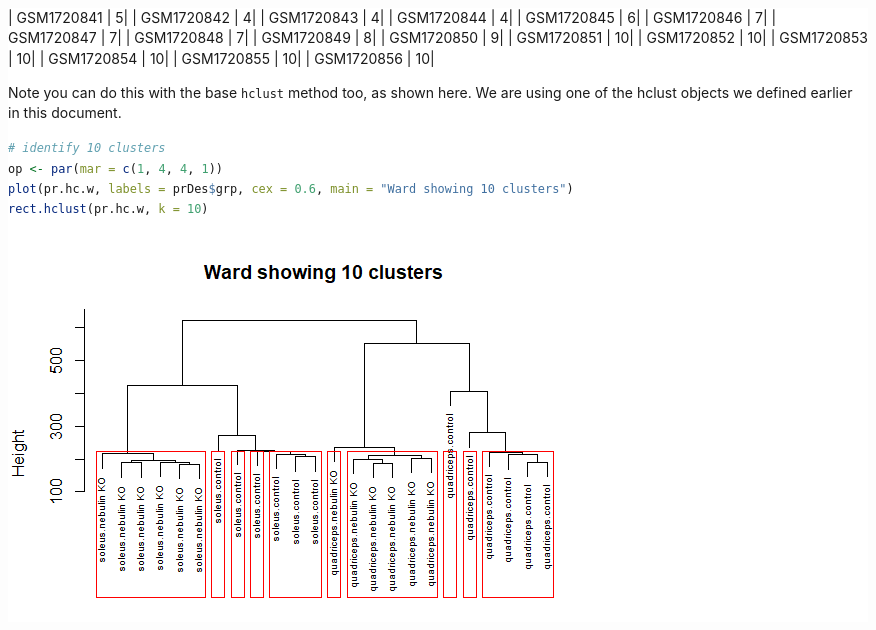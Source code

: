 | GSM1720841 |    5|
| GSM1720842 |    4|
| GSM1720843 |    4|
| GSM1720844 |    4|
| GSM1720845 |    6|
| GSM1720846 |    7|
| GSM1720847 |    7|
| GSM1720848 |    7|
| GSM1720849 |    8|
| GSM1720850 |    9|
| GSM1720851 |   10|
| GSM1720852 |   10|
| GSM1720853 |   10|
| GSM1720854 |   10|
| GSM1720855 |   10|
| GSM1720856 |   10|

Note you can do this with the base `hclust` method too, as shown here. We are using one of the hclust objects we defined earlier in this document.

``` r
# identify 10 clusters
op <- par(mar = c(1, 4, 4, 1))
plot(pr.hc.w, labels = prDes$grp, cex = 0.6, main = "Ward showing 10 clusters")
rect.hclust(pr.hc.w, k = 10)
```

![](sm06_clustering-pca_files/figure-markdown_github/unnamed-chunk-15-1.png)
